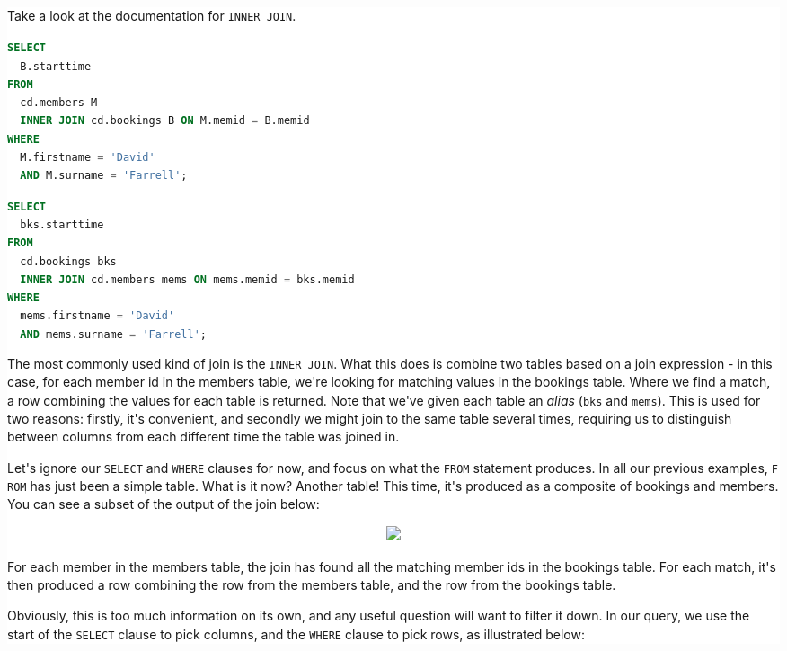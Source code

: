 </TabItem>
<TabItem value='hint' label='Hint'>

Take a look at the documentation for [`INNER JOIN`](https://www.postgresqltutorial.com/postgresql-inner-join/).

</TabItem>
<TabItem value='answer' label='My Answer'>

```sql
SELECT
  B.starttime
FROM
  cd.members M
  INNER JOIN cd.bookings B ON M.memid = B.memid
WHERE
  M.firstname = 'David' 
  AND M.surname = 'Farrell';
```

</TabItem>
<TabItem value='discussion' label='Discussion'>

```sql
SELECT
  bks.starttime
FROM
  cd.bookings bks
  INNER JOIN cd.members mems ON mems.memid = bks.memid
WHERE
  mems.firstname = 'David'
  AND mems.surname = 'Farrell';
```

The most commonly used kind of join is the `INNER JOIN`. What this does is combine two tables based on a join expression - in this case, for each member id in the members table, we're looking for matching values in the bookings table. Where we find a match, a row combining the values for each table is returned. Note that we've given each table an *alias* (`bks` and `mems`). This is used for two reasons: firstly, it's convenient, and secondly we might join to the same table several times, requiring us to distinguish between columns from each different time the table was joined in.

Let's ignore our `SELECT` and `WHERE` clauses for now, and focus on what the `FROM` statement produces. In all our previous examples, `FROM` has just been a simple table. What is it now? Another table! This time, it's produced as a composite of bookings and members. You can see a subset of the output of the join below:

<div align='center'>
  <img width="750px" src={require('@site/static/img/reference/pg-exercises/joins-1-f1.png').default} />
</div>

For each member in the members table, the join has found all the matching member ids in the bookings table. For each match, it's then produced a row combining the row from the members table, and the row from the bookings table.

Obviously, this is too much information on its own, and any useful question will want to filter it down. In our query, we use the start of the `SELECT` clause to pick columns, and the `WHERE` clause to pick rows, as illustrated below:
